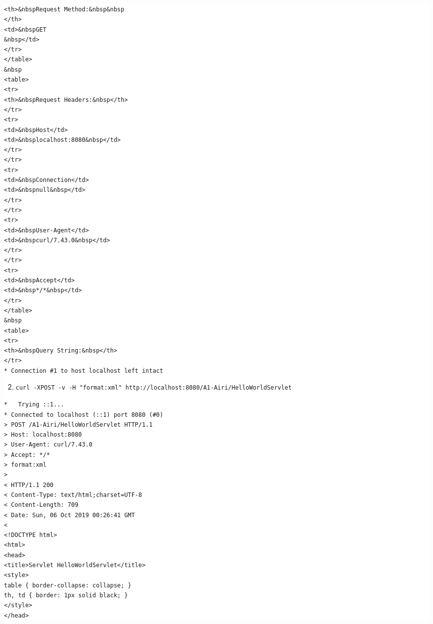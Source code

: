 ```
<th>&nbspRequest Method:&nbsp&nbsp
</th>
<td>&nbspGET
&nbsp</td>
</tr>
</table>
&nbsp
<table>
<tr>
<th>&nbspRequest Headers:&nbsp</th>
</tr>
<tr>
<td>&nbspHost</td>
<td>&nbsplocalhost:8080&nbsp</td>
</tr>
</tr>
<tr>
<td>&nbspConnection</td>
<td>&nbspnull&nbsp</td>
</tr>
</tr>
<tr>
<td>&nbspUser-Agent</td>
<td>&nbspcurl/7.43.0&nbsp</td>
</tr>
</tr>
<tr>
<td>&nbspAccept</td>
<td>&nbsp*/*&nbsp</td>
</tr>
</table>
&nbsp
<table>
<tr>
<th>&nbspQuery String:&nbsp</th>
</tr>
* Connection #1 to host localhost left intact
```

2. `curl -XPOST -v -H "format:xml" http://localhost:8080/A1-Airi/HelloWorldServlet`

```
*   Trying ::1...
* Connected to localhost (::1) port 8080 (#0)
> POST /A1-Airi/HelloWorldServlet HTTP/1.1
> Host: localhost:8080
> User-Agent: curl/7.43.0
> Accept: */*
> format:xml
>
< HTTP/1.1 200
< Content-Type: text/html;charset=UTF-8
< Content-Length: 709
< Date: Sun, 06 Oct 2019 00:26:41 GMT
<
<!DOCTYPE html>
<html>
<head>
<title>Servlet HelloWorldServlet</title>
<style>
table { border-collapse: collapse; }
th, td { border: 1px solid black; }
</style>
</head>
```